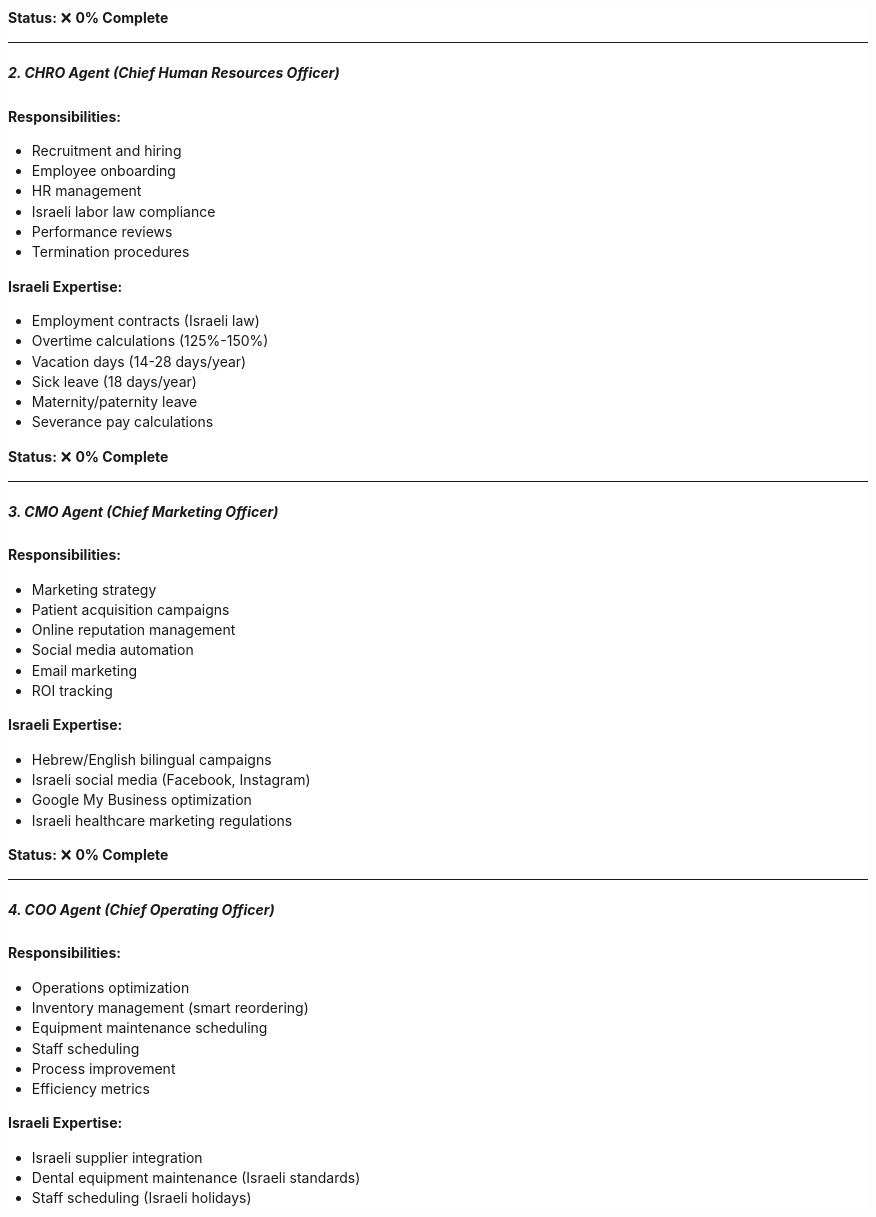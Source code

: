 **Status:** ❌ **0% Complete**

---

##### 2. CHRO Agent (Chief Human Resources Officer)
**Responsibilities:**
- Recruitment and hiring
- Employee onboarding
- HR management
- Israeli labor law compliance
- Performance reviews
- Termination procedures

**Israeli Expertise:**
- Employment contracts (Israeli law)
- Overtime calculations (125%-150%)
- Vacation days (14-28 days/year)
- Sick leave (18 days/year)
- Maternity/paternity leave
- Severance pay calculations

**Status:** ❌ **0% Complete**

---

##### 3. CMO Agent (Chief Marketing Officer)
**Responsibilities:**
- Marketing strategy
- Patient acquisition campaigns
- Online reputation management
- Social media automation
- Email marketing
- ROI tracking

**Israeli Expertise:**
- Hebrew/English bilingual campaigns
- Israeli social media (Facebook, Instagram)
- Google My Business optimization
- Israeli healthcare marketing regulations

**Status:** ❌ **0% Complete**

---

##### 4. COO Agent (Chief Operating Officer)
**Responsibilities:**
- Operations optimization
- Inventory management (smart reordering)
- Equipment maintenance scheduling
- Staff scheduling
- Process improvement
- Efficiency metrics

**Israeli Expertise:**
- Israeli supplier integration
- Dental equipment maintenance (Israeli standards)
- Staff scheduling (Israeli holidays)
